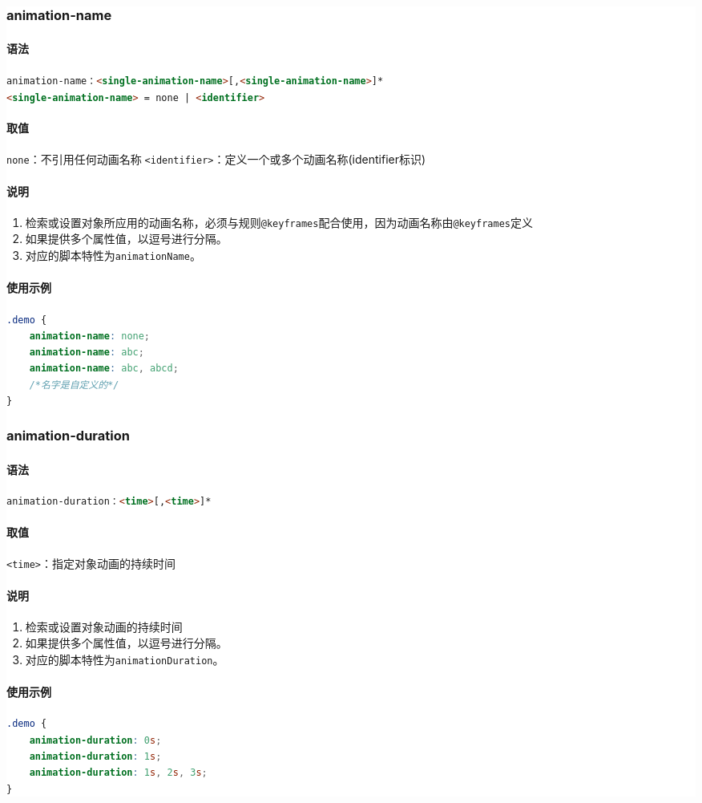 ### animation-name

#### 语法

```html
animation-name：<single-animation-name>[,<single-animation-name>]*
<single-animation-name> = none | <identifier>
```

#### 取值

`none`：不引用任何动画名称
`<identifier>`：定义一个或多个动画名称(identifier标识)

#### 说明

1. 检索或设置对象所应用的动画名称，必须与规则`@keyframes`配合使用，因为动画名称由`@keyframes`定义
2. 如果提供多个属性值，以逗号进行分隔。
3. 对应的脚本特性为`animationName`。

#### 使用示例

```css
.demo {
    animation-name: none;
    animation-name: abc;
    animation-name: abc, abcd;
    /*名字是自定义的*/
}
```

### animation-duration

#### 语法

```html
animation-duration：<time>[,<time>]*
```

#### 取值

`<time>`：指定对象动画的持续时间

#### 说明

1. 检索或设置对象动画的持续时间
2. 如果提供多个属性值，以逗号进行分隔。
3. 对应的脚本特性为`animationDuration`。

#### 使用示例

```css
.demo {
    animation-duration: 0s;
    animation-duration: 1s;
    animation-duration: 1s, 2s, 3s;
}
```
